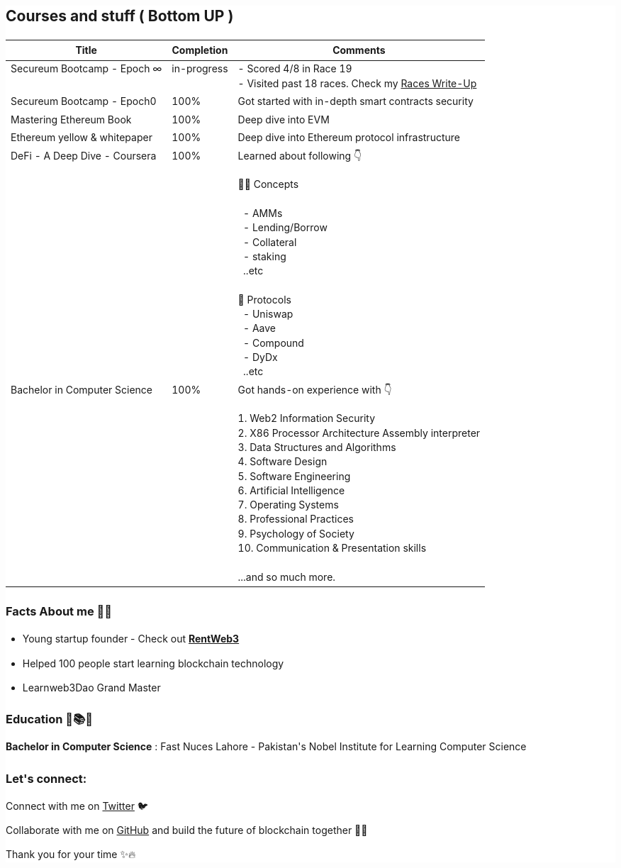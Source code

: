 ## Courses and stuff ( Bottom UP )

|  Title | Completion | Comments |
| -------- | ---------- |------------|
| Secureum Bootcamp - Epoch ∞ | in-progress |  - Scored 4/8 in Race 19   <br/> - Visited past 18 races. Check my [Races Write-Up](https://github.com/0xumarkhatab/Secureum-Races) |
| Secureum Bootcamp - Epoch0 | 100% | Got started with in-depth smart contracts security  |
| Mastering Ethereum Book | 100% | Deep dive into EVM  |
| Ethereum yellow & whitepaper | 100% | Deep dive into Ethereum protocol infrastructure  |
| DeFi - A Deep Dive - Coursera | 100% | Learned about following 👇 <br/><br/> 🐱‍🏍 Concepts <br/><br/>&nbsp; - AMMs <br/>&nbsp; - Lending/Borrow <br/>&nbsp; - Collateral <br/>&nbsp; - staking <br/>&nbsp; ..etc <br/><br/> 💪 Protocols <br/>&nbsp; - Uniswap <br/>&nbsp; - Aave <br/>&nbsp; - Compound <br/>&nbsp; - DyDx <br/>&nbsp; ..etc |
| Bachelor in Computer Science | 100% | Got hands-on experience with 👇<br/><br/>1. Web2 Information Security<br/>2. X86 Processor Architecture Assembly interpreter <br/>3. Data Structures and Algorithms <br/>4. Software Design <br/>5. Software Engineering <br/>6. Artificial Intelligence <br/>7. Operating Systems<br/>8. Professional Practices <br/>9. Psychology of Society <br/> 10. Communication & Presentation skills<br/><br/>...and so much more.|

### Facts About me 🚀💼


- Young startup founder - Check out [**RentWeb3**](https://github.com/rentweb3)

- Helped 100 people start learning blockchain technology 

- Learnweb3Dao Grand Master

### Education 🧠📚🚀

**Bachelor in Computer Science** :
  Fast Nuces Lahore 
    - Pakistan's Nobel Institute for Learning Computer Science 

### Let's connect:

Connect with me on [Twitter](https://twitter.com/0xumarkhatab) 🐦

Collaborate with me on [GitHub](https://github.com/0xumarkhatab) and build the future of blockchain together 🔨🚀

Thank you for your time ✨🔥

